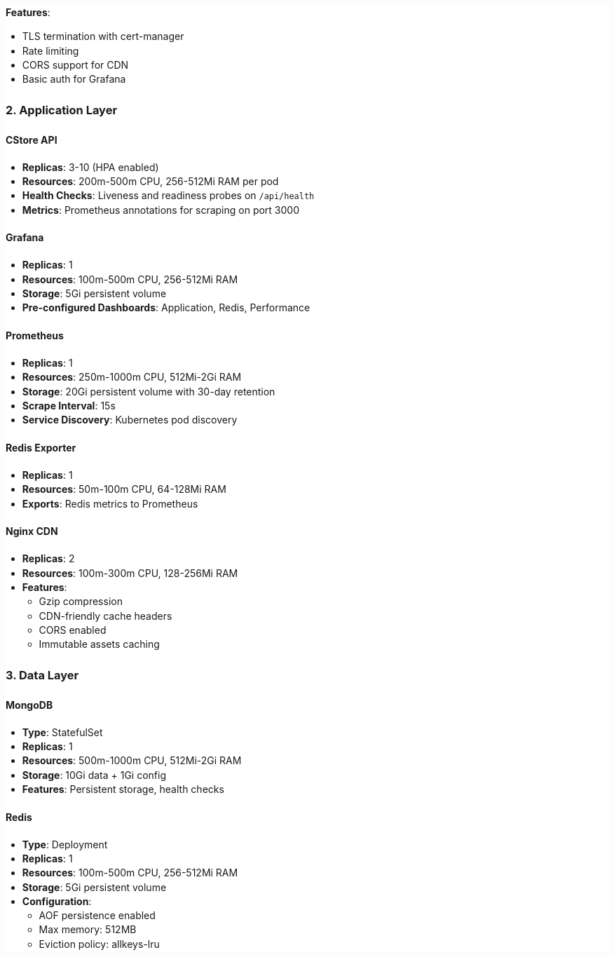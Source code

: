**Features**:
- TLS termination with cert-manager
- Rate limiting
- CORS support for CDN
- Basic auth for Grafana

### 2. Application Layer

#### CStore API
- **Replicas**: 3-10 (HPA enabled)
- **Resources**: 200m-500m CPU, 256-512Mi RAM per pod
- **Health Checks**: Liveness and readiness probes on `/api/health`
- **Metrics**: Prometheus annotations for scraping on port 3000

#### Grafana
- **Replicas**: 1
- **Resources**: 100m-500m CPU, 256-512Mi RAM
- **Storage**: 5Gi persistent volume
- **Pre-configured Dashboards**: Application, Redis, Performance

#### Prometheus
- **Replicas**: 1
- **Resources**: 250m-1000m CPU, 512Mi-2Gi RAM
- **Storage**: 20Gi persistent volume with 30-day retention
- **Scrape Interval**: 15s
- **Service Discovery**: Kubernetes pod discovery

#### Redis Exporter
- **Replicas**: 1
- **Resources**: 50m-100m CPU, 64-128Mi RAM
- **Exports**: Redis metrics to Prometheus

#### Nginx CDN
- **Replicas**: 2
- **Resources**: 100m-300m CPU, 128-256Mi RAM
- **Features**: 
  - Gzip compression
  - CDN-friendly cache headers
  - CORS enabled
  - Immutable assets caching

### 3. Data Layer

#### MongoDB
- **Type**: StatefulSet
- **Replicas**: 1
- **Resources**: 500m-1000m CPU, 512Mi-2Gi RAM
- **Storage**: 10Gi data + 1Gi config
- **Features**: Persistent storage, health checks

#### Redis
- **Type**: Deployment
- **Replicas**: 1
- **Resources**: 100m-500m CPU, 256-512Mi RAM
- **Storage**: 5Gi persistent volume
- **Configuration**:
  - AOF persistence enabled
  - Max memory: 512MB
  - Eviction policy: allkeys-lru
